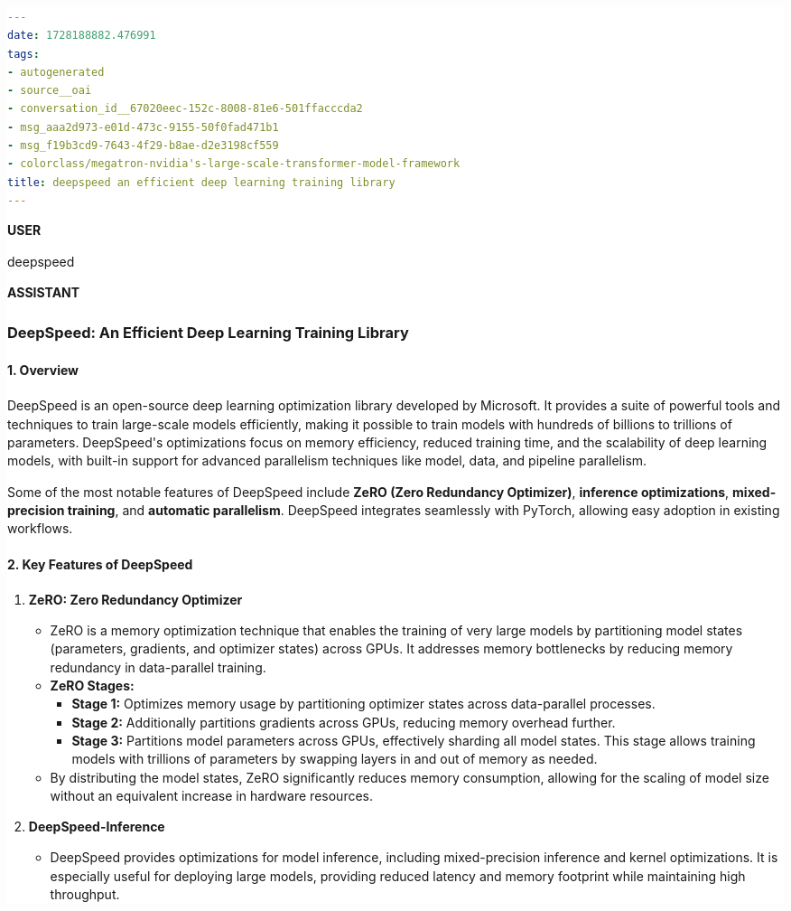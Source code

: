 ```yaml
---
date: 1728188882.476991
tags:
- autogenerated
- source__oai
- conversation_id__67020eec-152c-8008-81e6-501ffacccda2
- msg_aaa2d973-e01d-473c-9155-50f0fad471b1
- msg_f19b3cd9-7643-4f29-b8ae-d2e3198cf559
- colorclass/megatron-nvidia's-large-scale-transformer-model-framework
title: deepspeed an efficient deep learning training library
---
```


**USER**

deepspeed


**ASSISTANT**

### DeepSpeed: An Efficient Deep Learning Training Library

#### **1. Overview**
DeepSpeed is an open-source deep learning optimization library developed by Microsoft. It provides a suite of powerful tools and techniques to train large-scale models efficiently, making it possible to train models with hundreds of billions to trillions of parameters. DeepSpeed's optimizations focus on memory efficiency, reduced training time, and the scalability of deep learning models, with built-in support for advanced parallelism techniques like model, data, and pipeline parallelism. 

Some of the most notable features of DeepSpeed include **ZeRO (Zero Redundancy Optimizer)**, **inference optimizations**, **mixed-precision training**, and **automatic parallelism**. DeepSpeed integrates seamlessly with PyTorch, allowing easy adoption in existing workflows.

#### **2. Key Features of DeepSpeed**

1. **ZeRO: Zero Redundancy Optimizer**
   - ZeRO is a memory optimization technique that enables the training of very large models by partitioning model states (parameters, gradients, and optimizer states) across GPUs. It addresses memory bottlenecks by reducing memory redundancy in data-parallel training.
   - **ZeRO Stages:**
     - **Stage 1:** Optimizes memory usage by partitioning optimizer states across data-parallel processes.
     - **Stage 2:** Additionally partitions gradients across GPUs, reducing memory overhead further.
     - **Stage 3:** Partitions model parameters across GPUs, effectively sharding all model states. This stage allows training models with trillions of parameters by swapping layers in and out of memory as needed.
   - By distributing the model states, ZeRO significantly reduces memory consumption, allowing for the scaling of model size without an equivalent increase in hardware resources.

2. **DeepSpeed-Inference**
   - DeepSpeed provides optimizations for model inference, including mixed-precision inference and kernel optimizations. It is especially useful for deploying large models, providing reduced latency and memory footprint while maintaining high throughput.
